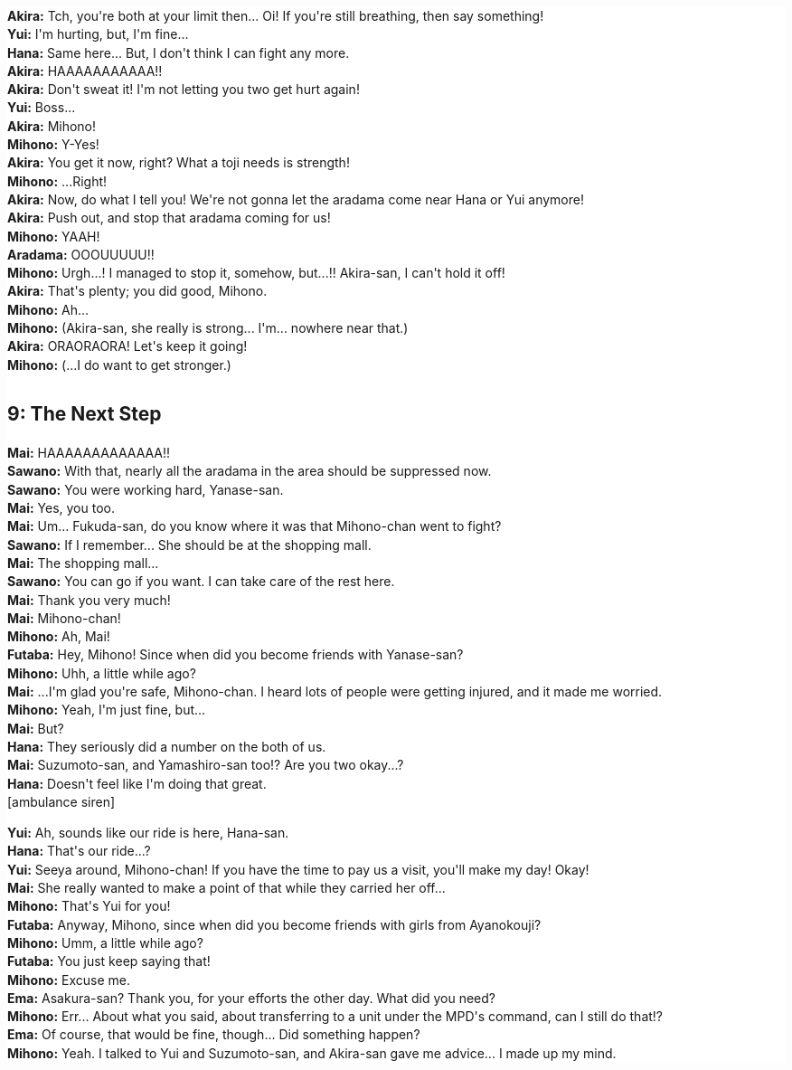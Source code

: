 **Akira:** Tch, you're both at your limit then\.\.\. Oi\! If you're still breathing, then say something\!  
**Yui:** I'm hurting, but, I'm fine\.\.\.  
**Hana:** Same here\.\.\. But, I don't think I can fight any more\.  
**Akira:** HAAAAAAAAAAA\!\!  
**Akira:** Don't sweat it\! I'm not letting you two get hurt again\!  
**Yui:** Boss\.\.\.  
**Akira:** Mihono\!  
**Mihono:** Y-Yes\!  
**Akira:** You get it now, right\? What a toji needs is strength\!  
**Mihono:** \.\.\.Right\!  
**Akira:** Now, do what I tell you\! We're not gonna let the aradama come near Hana or Yui anymore\!  
**Akira:** Push out, and stop that aradama coming for us\!  
**Mihono:** YAAH\!  
**Aradama:** OOOUUUUU\!\!  
**Mihono:** Urgh\.\.\.\! I managed to stop it, somehow, but\.\.\.\!\! Akira-san, I can't hold it off\!  
**Akira:** That's plenty; you did good, Mihono\.  
**Mihono:** Ah\.\.\.  
**Mihono:** (Akira-san, she really is strong\.\.\. I'm\.\.\. nowhere near that\.\)  
**Akira:** ORAORAORA\! Let's keep it going\!  
**Mihono:** (\.\.\.I do want to get stronger\.\)  

## 9: The Next Step
**Mai:** HAAAAAAAAAAAAA\!\!  
**Sawano:** With that, nearly all the aradama in the area should be suppressed now\.  
**Sawano:** You were working hard, Yanase-san\.  
**Mai:** Yes, you too\.  
**Mai:** Um\.\.\. Fukuda-san, do you know where it was that Mihono-chan went to fight\?  
**Sawano:** If I remember\.\.\. She should be at the shopping mall\.  
**Mai:** The shopping mall\.\.\.  
**Sawano:** You can go if you want\. I can take care of the rest here\.  
**Mai:** Thank you very much\!  
**Mai:** Mihono-chan\!  
**Mihono:** Ah, Mai\!  
**Futaba:** Hey, Mihono\! Since when did you become friends with Yanase-san\?  
**Mihono:** Uhh, a little while ago\?  
**Mai:** \.\.\.I'm glad you're safe, Mihono-chan\. I heard lots of people were getting injured, and it made me worried\.  
**Mihono:** Yeah, I'm just fine, but\.\.\.  
**Mai:** But\?  
**Hana:** They seriously did a number on the both of us\.  
**Mai:** Suzumoto-san, and Yamashiro-san too\!\? Are you two okay\.\.\.\?  
**Hana:** Doesn't feel like I'm doing that great\.  
	[ambulance siren\]

  
**Yui:** Ah, sounds like our ride is here, Hana-san\.  
**Hana:** That's our ride\.\.\.\?  
**Yui:** Seeya around, Mihono-chan\! If you have the time to pay us a visit, you'll make my day\! Okay\!  
**Mai:** She really wanted to make a point of that while they carried her off\.\.\.  
**Mihono:** That's Yui for you\!  
**Futaba:** Anyway, Mihono, since when did you become friends with girls from Ayanokouji\?  
**Mihono:** Umm, a little while ago\?  
**Futaba:** You just keep saying that\!  
**Mihono:** Excuse me\.  
**Ema:** Asakura-san\? Thank you, for your efforts the other day\. What did you need\?  
**Mihono:** Err\.\.\. About what you said, about transferring to a unit under the MPD's command, can I still do that\!\?  
**Ema:** Of course, that would be fine, though\.\.\. Did something happen\?  
**Mihono:** Yeah\. I talked to Yui and Suzumoto-san, and Akira-san gave me advice\.\.\. I made up my mind\.  